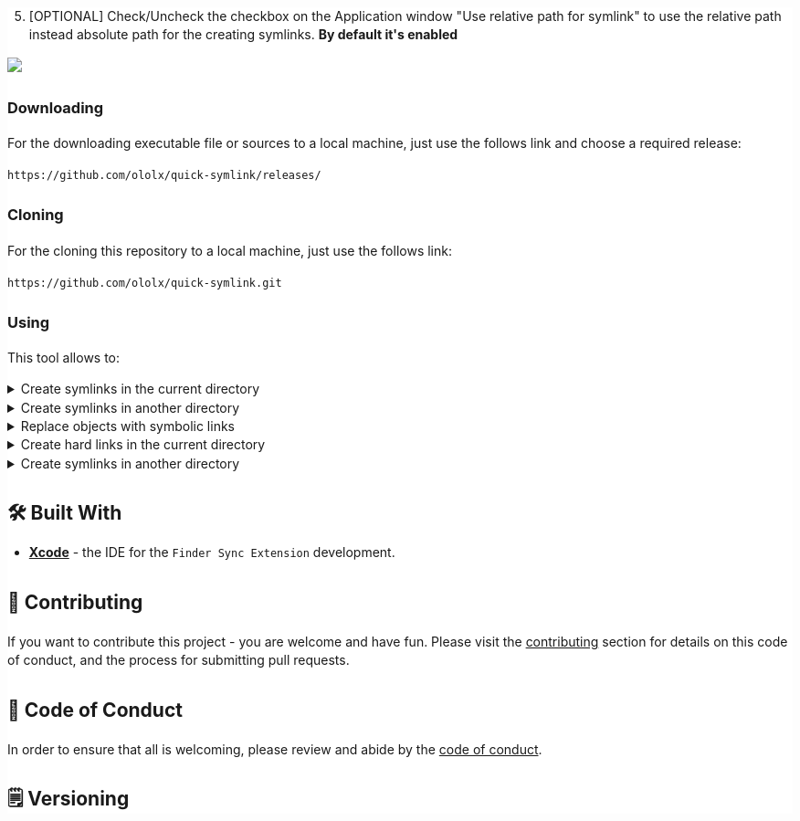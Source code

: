 5. [OPTIONAL] Check/Uncheck the checkbox on the Application window "Use relative path for symlink" to use the relative path instead absolute path for the creating symlinks. **By default it's enabled**

<img src="https://github.com/ololx/quick-symlink/blob/assets/use-relative.png?raw=true" width="30%"/>

### Downloading

For the downloading executable file or sources to a local machine, just use the follows link and choose a required release:

```http
https://github.com/ololx/quick-symlink/releases/
```

### Cloning

For the cloning this repository to a local machine, just use the follows link:

```http
https://github.com/ololx/quick-symlink.git
```

### Using

This tool allows to:
<details close><summary>Create symlinks in the current directory</summary></details>

<details close><summary>Create symlinks in another directory</summary></details>

<details close><summary>Replace objects with symbolic links</summary></details>

<details close><summary>Create hard links in the current directory</summary></details>

<details close><summary>Create symlinks in another directory</summary></details>

## 🛠 Built With

- **[Xcode](https://developer.apple.com/xcode/)** - the IDE for the `Finder Sync Extension` development.

## 🎉 Contributing

If you want to contribute this project - you are welcome and have fun.
Please visit the [contributing](CONTRIBUTING.md) section for details on this code of conduct, and the process for submitting pull requests.

## 📝 Code of Conduct

In order to ensure that all is welcoming, please review and abide by the [code of conduct](CODE_OF_CONDUCT.md).

## 🗒 Versioning

